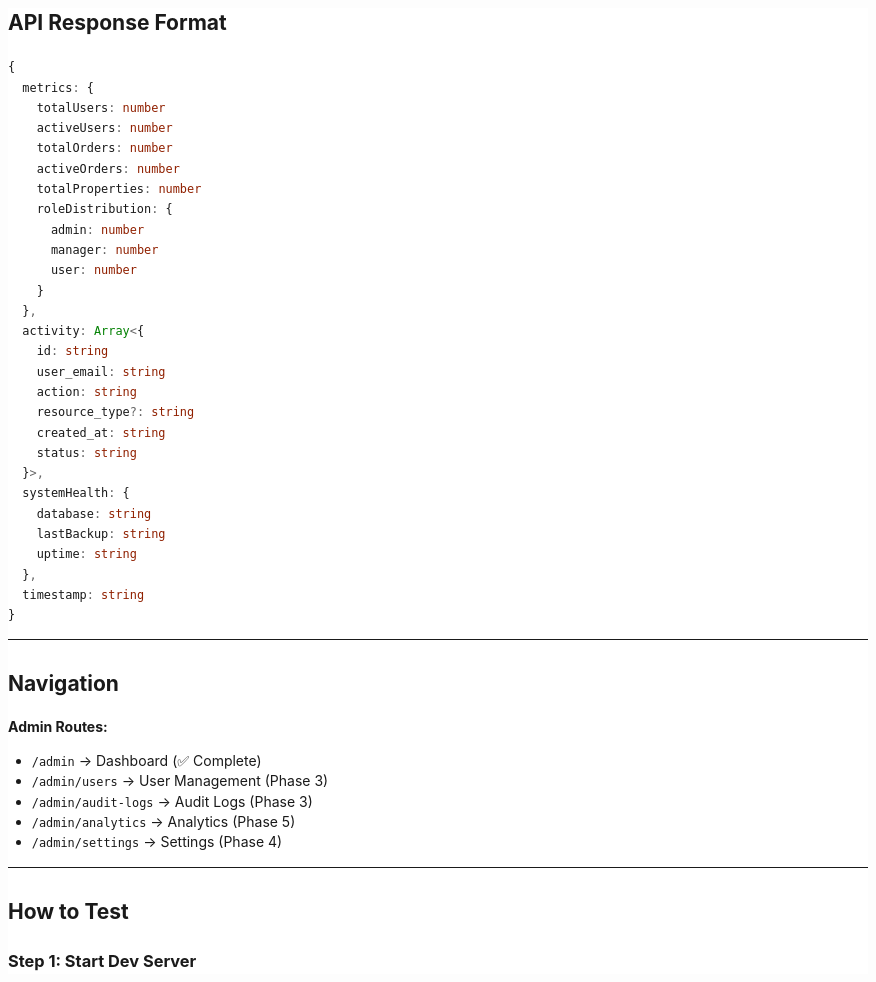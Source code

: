 
## API Response Format

```typescript
{
  metrics: {
    totalUsers: number
    activeUsers: number
    totalOrders: number
    activeOrders: number
    totalProperties: number
    roleDistribution: {
      admin: number
      manager: number
      user: number
    }
  },
  activity: Array<{
    id: string
    user_email: string
    action: string
    resource_type?: string
    created_at: string
    status: string
  }>,
  systemHealth: {
    database: string
    lastBackup: string
    uptime: string
  },
  timestamp: string
}
```

---

## Navigation

**Admin Routes:**
- `/admin` → Dashboard (✅ Complete)
- `/admin/users` → User Management (Phase 3)
- `/admin/audit-logs` → Audit Logs (Phase 3)
- `/admin/analytics` → Analytics (Phase 5)
- `/admin/settings` → Settings (Phase 4)

---

## How to Test

### Step 1: Start Dev Server
